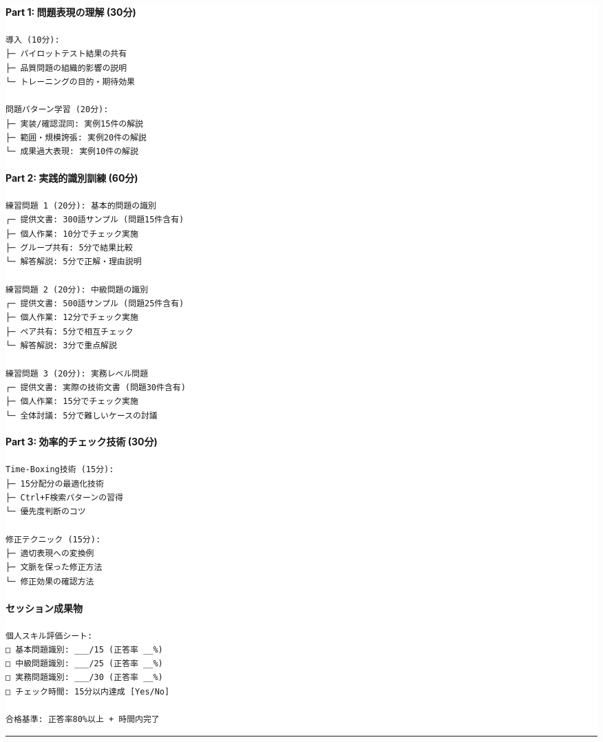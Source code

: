 #### Part 1: 問題表現の理解 (30分)
```
導入 (10分):
├─ パイロットテスト結果の共有
├─ 品質問題の組織的影響の説明
└─ トレーニングの目的・期待効果

問題パターン学習 (20分):
├─ 実装/確認混同: 実例15件の解説
├─ 範囲・規模誇張: 実例20件の解説
└─ 成果過大表現: 実例10件の解説
```

#### Part 2: 実践的識別訓練 (60分)
```
練習問題 1 (20分): 基本的問題の識別
┌─ 提供文書: 300語サンプル (問題15件含有)
├─ 個人作業: 10分でチェック実施
├─ グループ共有: 5分で結果比較
└─ 解答解説: 5分で正解・理由説明

練習問題 2 (20分): 中級問題の識別  
┌─ 提供文書: 500語サンプル (問題25件含有)
├─ 個人作業: 12分でチェック実施
├─ ペア共有: 5分で相互チェック
└─ 解答解説: 3分で重点解説

練習問題 3 (20分): 実務レベル問題
┌─ 提供文書: 実際の技術文書 (問題30件含有)
├─ 個人作業: 15分でチェック実施
└─ 全体討議: 5分で難しいケースの討議
```

#### Part 3: 効率的チェック技術 (30分)
```
Time-Boxing技術 (15分):
├─ 15分配分の最適化技術
├─ Ctrl+F検索パターンの習得
└─ 優先度判断のコツ

修正テクニック (15分):
├─ 適切表現への変換例
├─ 文脈を保った修正方法
└─ 修正効果の確認方法
```

#### セッション成果物
```
個人スキル評価シート:
□ 基本問題識別: ___/15 (正答率 __%)
□ 中級問題識別: ___/25 (正答率 __%) 
□ 実務問題識別: ___/30 (正答率 __%)
□ チェック時間: 15分以内達成 [Yes/No]

合格基準: 正答率80%以上 + 時間内完了
```

---